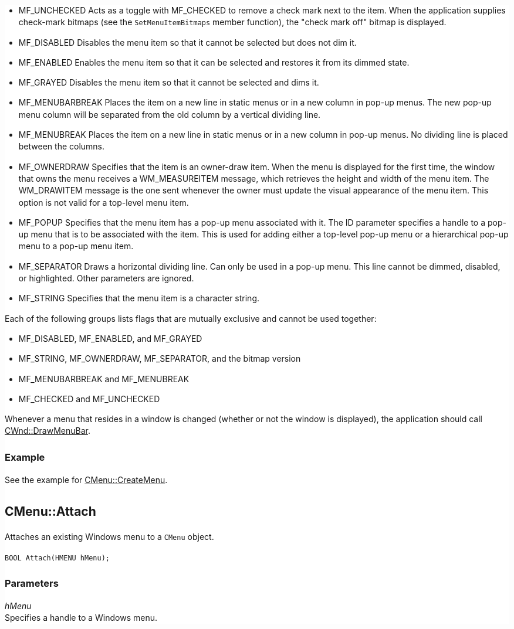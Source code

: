 - MF_UNCHECKED Acts as a toggle with MF_CHECKED to remove a check mark next to the item. When the application supplies check-mark bitmaps (see the `SetMenuItemBitmaps` member function), the "check mark off" bitmap is displayed.

- MF_DISABLED Disables the menu item so that it cannot be selected but does not dim it.

- MF_ENABLED Enables the menu item so that it can be selected and restores it from its dimmed state.

- MF_GRAYED Disables the menu item so that it cannot be selected and dims it.

- MF_MENUBARBREAK Places the item on a new line in static menus or in a new column in pop-up menus. The new pop-up menu column will be separated from the old column by a vertical dividing line.

- MF_MENUBREAK Places the item on a new line in static menus or in a new column in pop-up menus. No dividing line is placed between the columns.

- MF_OWNERDRAW Specifies that the item is an owner-draw item. When the menu is displayed for the first time, the window that owns the menu receives a WM_MEASUREITEM message, which retrieves the height and width of the menu item. The WM_DRAWITEM message is the one sent whenever the owner must update the visual appearance of the menu item. This option is not valid for a top-level menu item.

- MF_POPUP Specifies that the menu item has a pop-up menu associated with it. The ID parameter specifies a handle to a pop-up menu that is to be associated with the item. This is used for adding either a top-level pop-up menu or a hierarchical pop-up menu to a pop-up menu item.

- MF_SEPARATOR Draws a horizontal dividing line. Can only be used in a pop-up menu. This line cannot be dimmed, disabled, or highlighted. Other parameters are ignored.

- MF_STRING Specifies that the menu item is a character string.

Each of the following groups lists flags that are mutually exclusive and cannot be used together:

- MF_DISABLED, MF_ENABLED, and MF_GRAYED

- MF_STRING, MF_OWNERDRAW, MF_SEPARATOR, and the bitmap version

- MF_MENUBARBREAK and MF_MENUBREAK

- MF_CHECKED and MF_UNCHECKED

Whenever a menu that resides in a window is changed (whether or not the window is displayed), the application should call [CWnd::DrawMenuBar](../../mfc/reference/cwnd-class.md#drawmenubar).

### Example

  See the example for [CMenu::CreateMenu](#createmenu).

##  <a name="attach"></a>  CMenu::Attach

Attaches an existing Windows menu to a `CMenu` object.

```
BOOL Attach(HMENU hMenu);
```

### Parameters

*hMenu*<br/>
Specifies a handle to a Windows menu.

